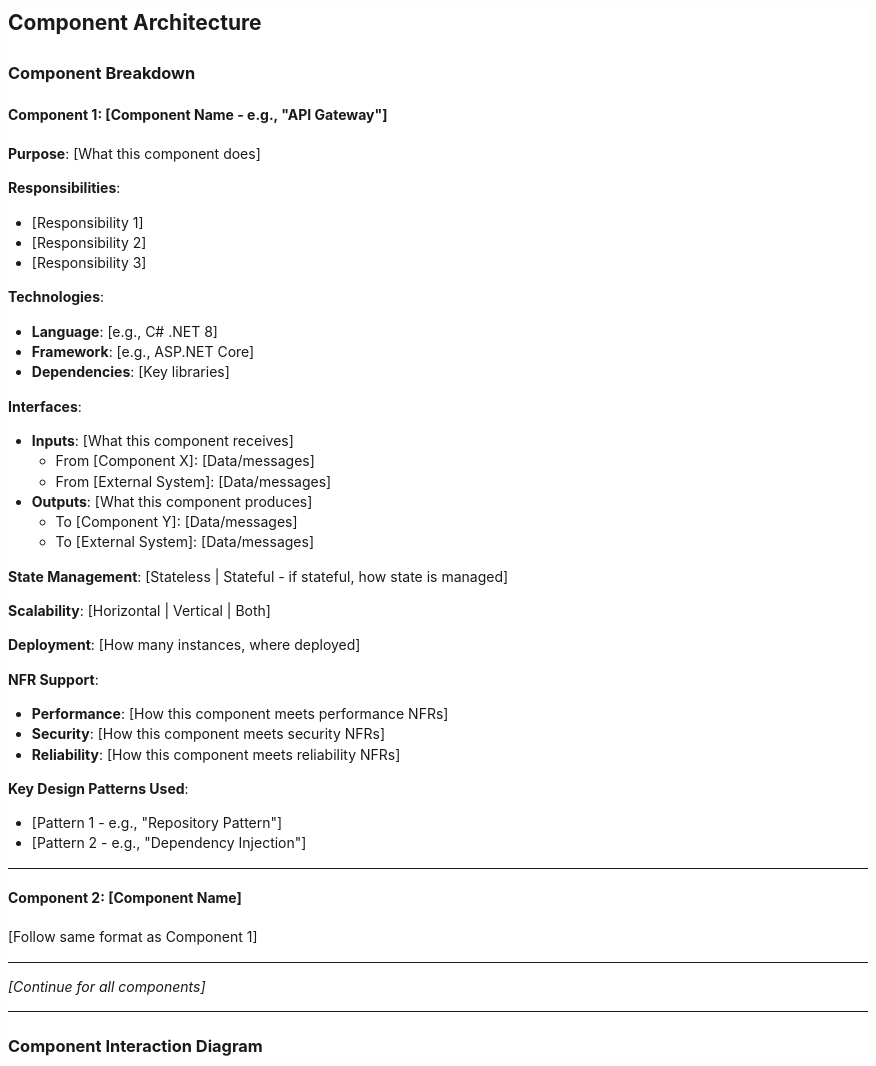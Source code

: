 
## Component Architecture

### Component Breakdown

#### Component 1: [Component Name - e.g., "API Gateway"]

**Purpose**: [What this component does]

**Responsibilities**:
- [Responsibility 1]
- [Responsibility 2]
- [Responsibility 3]

**Technologies**:
- **Language**: [e.g., C# .NET 8]
- **Framework**: [e.g., ASP.NET Core]
- **Dependencies**: [Key libraries]

**Interfaces**:
- **Inputs**: [What this component receives]
  - From [Component X]: [Data/messages]
  - From [External System]: [Data/messages]
- **Outputs**: [What this component produces]
  - To [Component Y]: [Data/messages]
  - To [External System]: [Data/messages]

**State Management**: [Stateless | Stateful - if stateful, how state is managed]

**Scalability**: [Horizontal | Vertical | Both]

**Deployment**: [How many instances, where deployed]

**NFR Support**:
- **Performance**: [How this component meets performance NFRs]
- **Security**: [How this component meets security NFRs]
- **Reliability**: [How this component meets reliability NFRs]

**Key Design Patterns Used**:
- [Pattern 1 - e.g., "Repository Pattern"]
- [Pattern 2 - e.g., "Dependency Injection"]

---

#### Component 2: [Component Name]

[Follow same format as Component 1]

---

_[Continue for all components]_

---

### Component Interaction Diagram
